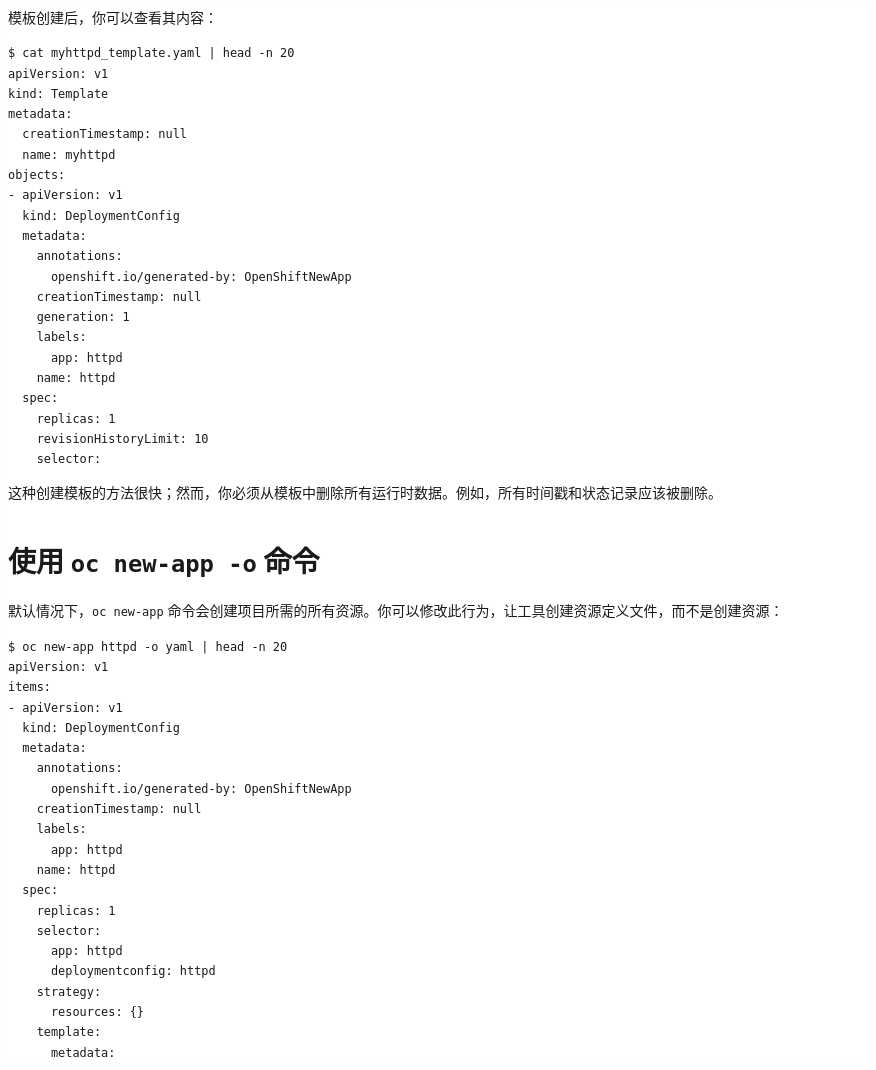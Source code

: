 模板创建后，你可以查看其内容：

```
$ cat myhttpd_template.yaml | head -n 20
apiVersion: v1
kind: Template
metadata:
  creationTimestamp: null
  name: myhttpd
objects:
- apiVersion: v1
  kind: DeploymentConfig
  metadata:
    annotations:
      openshift.io/generated-by: OpenShiftNewApp
    creationTimestamp: null
    generation: 1
    labels:
      app: httpd
    name: httpd
  spec:
    replicas: 1
    revisionHistoryLimit: 10
    selector:
```

这种创建模板的方法很快；然而，你必须从模板中删除所有运行时数据。例如，所有时间戳和状态记录应该被删除。

# 使用 `oc new-app -o` 命令

默认情况下，`oc new-app` 命令会创建项目所需的所有资源。你可以修改此行为，让工具创建资源定义文件，而不是创建资源：

```
$ oc new-app httpd -o yaml | head -n 20
apiVersion: v1
items:
- apiVersion: v1
  kind: DeploymentConfig
  metadata:
    annotations:
      openshift.io/generated-by: OpenShiftNewApp
    creationTimestamp: null
    labels:
      app: httpd
    name: httpd
  spec:
    replicas: 1
    selector:
      app: httpd
      deploymentconfig: httpd
    strategy:
      resources: {}
    template:
      metadata:
```
